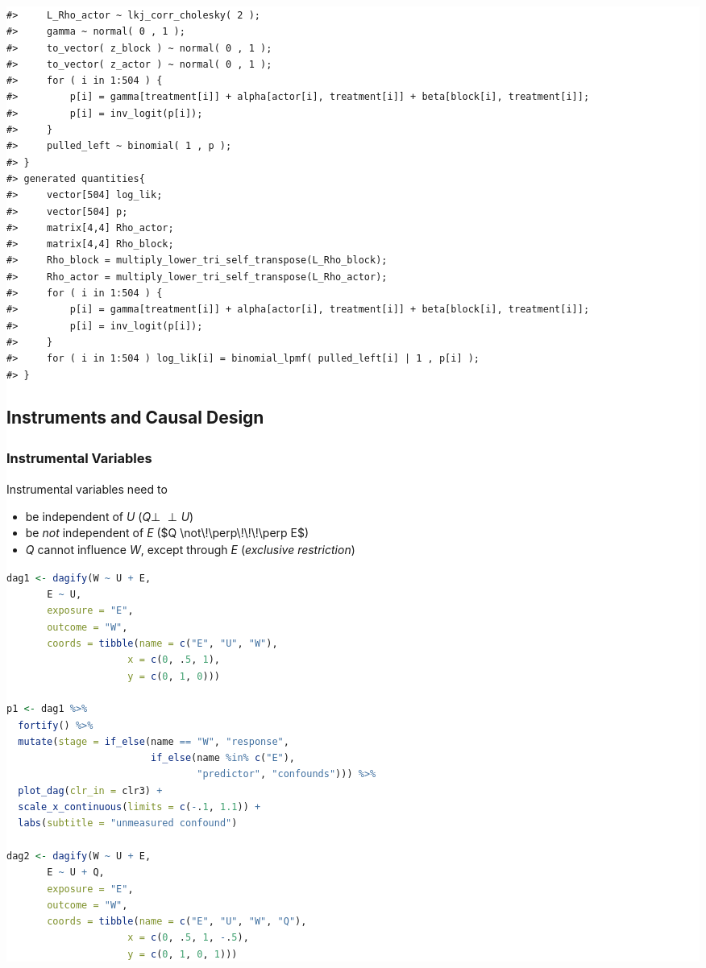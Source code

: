 ```
#>     L_Rho_actor ~ lkj_corr_cholesky( 2 );
#>     gamma ~ normal( 0 , 1 );
#>     to_vector( z_block ) ~ normal( 0 , 1 );
#>     to_vector( z_actor ) ~ normal( 0 , 1 );
#>     for ( i in 1:504 ) {
#>         p[i] = gamma[treatment[i]] + alpha[actor[i], treatment[i]] + beta[block[i], treatment[i]];
#>         p[i] = inv_logit(p[i]);
#>     }
#>     pulled_left ~ binomial( 1 , p );
#> }
#> generated quantities{
#>     vector[504] log_lik;
#>     vector[504] p;
#>     matrix[4,4] Rho_actor;
#>     matrix[4,4] Rho_block;
#>     Rho_block = multiply_lower_tri_self_transpose(L_Rho_block);
#>     Rho_actor = multiply_lower_tri_self_transpose(L_Rho_actor);
#>     for ( i in 1:504 ) {
#>         p[i] = gamma[treatment[i]] + alpha[actor[i], treatment[i]] + beta[block[i], treatment[i]];
#>         p[i] = inv_logit(p[i]);
#>     }
#>     for ( i in 1:504 ) log_lik[i] = binomial_lpmf( pulled_left[i] | 1 , p[i] );
#> }
```

## Instruments and Causal Design

### Instrumental Variables

Instrumental variables need to

- be independent of $U$ ($Q \perp \!\!\! \perp U$)
- be *not* independent of $E$ ($Q \not\!\perp\!\!\!\perp E$)
- $Q$ cannot influence $W$, except through $E$ (*exclusive restriction*)


```r
dag1 <- dagify(W ~ U + E,
       E ~ U,
       exposure = "E",
       outcome = "W",
       coords = tibble(name = c("E", "U", "W"),
                     x = c(0, .5, 1),
                     y = c(0, 1, 0)))

p1 <- dag1 %>%
  fortify() %>% 
  mutate(stage = if_else(name == "W", "response",
                         if_else(name %in% c("E"),
                                 "predictor", "confounds"))) %>% 
  plot_dag(clr_in = clr3) + 
  scale_x_continuous(limits = c(-.1, 1.1)) +
  labs(subtitle = "unmeasured confound")

dag2 <- dagify(W ~ U + E,
       E ~ U + Q,
       exposure = "E",
       outcome = "W",
       coords = tibble(name = c("E", "U", "W", "Q"),
                     x = c(0, .5, 1, -.5),
                     y = c(0, 1, 0, 1)))

```
